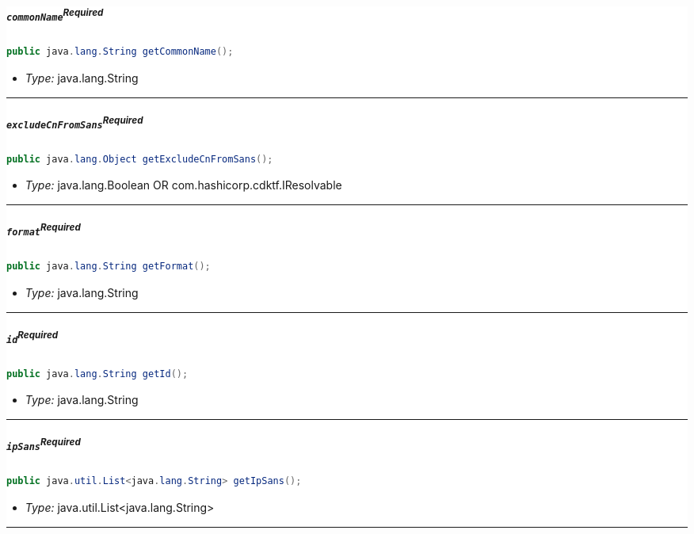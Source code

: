 ##### `commonName`<sup>Required</sup> <a name="commonName" id="@cdktf/provider-vault.pkiSecretBackendCert.PkiSecretBackendCert.property.commonName"></a>

```java
public java.lang.String getCommonName();
```

- *Type:* java.lang.String

---

##### `excludeCnFromSans`<sup>Required</sup> <a name="excludeCnFromSans" id="@cdktf/provider-vault.pkiSecretBackendCert.PkiSecretBackendCert.property.excludeCnFromSans"></a>

```java
public java.lang.Object getExcludeCnFromSans();
```

- *Type:* java.lang.Boolean OR com.hashicorp.cdktf.IResolvable

---

##### `format`<sup>Required</sup> <a name="format" id="@cdktf/provider-vault.pkiSecretBackendCert.PkiSecretBackendCert.property.format"></a>

```java
public java.lang.String getFormat();
```

- *Type:* java.lang.String

---

##### `id`<sup>Required</sup> <a name="id" id="@cdktf/provider-vault.pkiSecretBackendCert.PkiSecretBackendCert.property.id"></a>

```java
public java.lang.String getId();
```

- *Type:* java.lang.String

---

##### `ipSans`<sup>Required</sup> <a name="ipSans" id="@cdktf/provider-vault.pkiSecretBackendCert.PkiSecretBackendCert.property.ipSans"></a>

```java
public java.util.List<java.lang.String> getIpSans();
```

- *Type:* java.util.List<java.lang.String>

---
